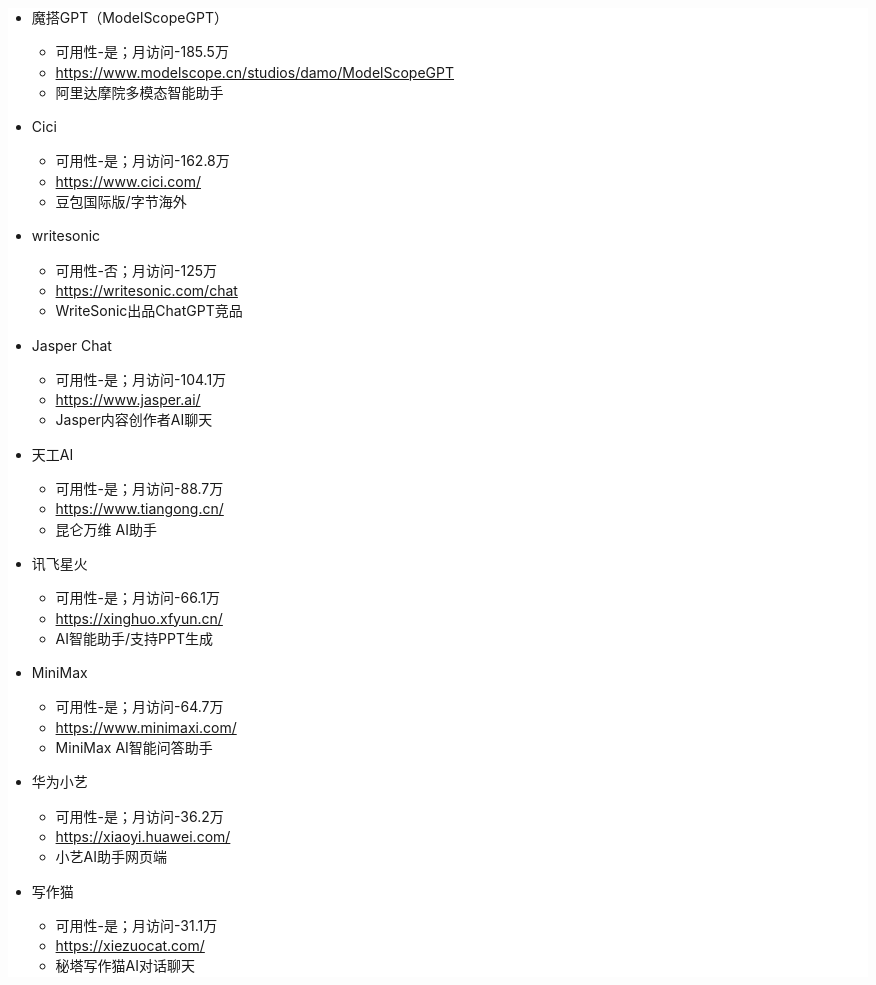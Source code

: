 

 - 魔搭GPT（ModelScopeGPT）
     - 可用性-是；月访问-185.5万
     - https://www.modelscope.cn/studios/damo/ModelScopeGPT
     - 阿里达摩院多模态智能助手
    


 - Cici
     - 可用性-是；月访问-162.8万
     - https://www.cici.com/
     - 豆包国际版/字节海外
    


 - writesonic
     - 可用性-否；月访问-125万
     - https://writesonic.com/chat
     - WriteSonic出品ChatGPT竞品
    


 - Jasper Chat
     - 可用性-是；月访问-104.1万
     - https://www.jasper.ai/
     - Jasper内容创作者AI聊天
    


 - 天工AI
     - 可用性-是；月访问-88.7万
     - https://www.tiangong.cn/
     - 昆仑万维 AI助手
    


 - 讯飞星火
     - 可用性-是；月访问-66.1万
     - https://xinghuo.xfyun.cn/
     - AI智能助手/支持PPT生成
    


 - MiniMax
     - 可用性-是；月访问-64.7万
     - https://www.minimaxi.com/
     - MiniMax AI智能问答助手
    


 - 华为小艺
     - 可用性-是；月访问-36.2万
     - https://xiaoyi.huawei.com/
     - 小艺AI助手网页端
    


 - 写作猫
     - 可用性-是；月访问-31.1万
     - https://xiezuocat.com/
     - 秘塔写作猫AI对话聊天
    
